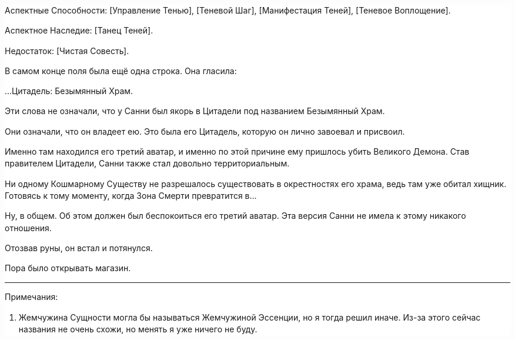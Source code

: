 Аспектные Способности: [Управление Тенью], [Теневой Шаг], [Манифестация Теней], [Теневое Воплощение].

Аспектное Наследие: [Танец Теней].

Недостаток: [Чистая Совесть].

В самом конце поля была ещё одна строка. Она гласила:

...Цитадель: Безымянный Храм.

Эти слова не означали, что у Санни был якорь в Цитадели под названием Безымянный Храм.

Они означали, что он владеет ею. Это была его Цитадель, которую он лично завоевал и присвоил.

Именно там находился его третий аватар, и именно по этой причине ему пришлось убить Великого Демона. Став правителем Цитадели, Санни также стал довольно территориальным.

Ни одному Кошмарному Существу не разрешалось существовать в окрестностях его храма, ведь там уже обитал хищник. Готовясь к тому моменту, когда Зона Смерти превратится в...

Ну, в общем. Об этом должен был беспокоиться его третий аватар. Эта версия Санни не имела к этому никакого отношения.

Отозвав руны, он встал и потянулся.

Пора было открывать магазин.

***

Примечания:

1. Жемчужина Сущности могла бы называться Жемчужиной Эссенции, но я тогда решил иначе. Из-за этого сейчас названия не очень схожи, но менять я уже ничего не буду.

